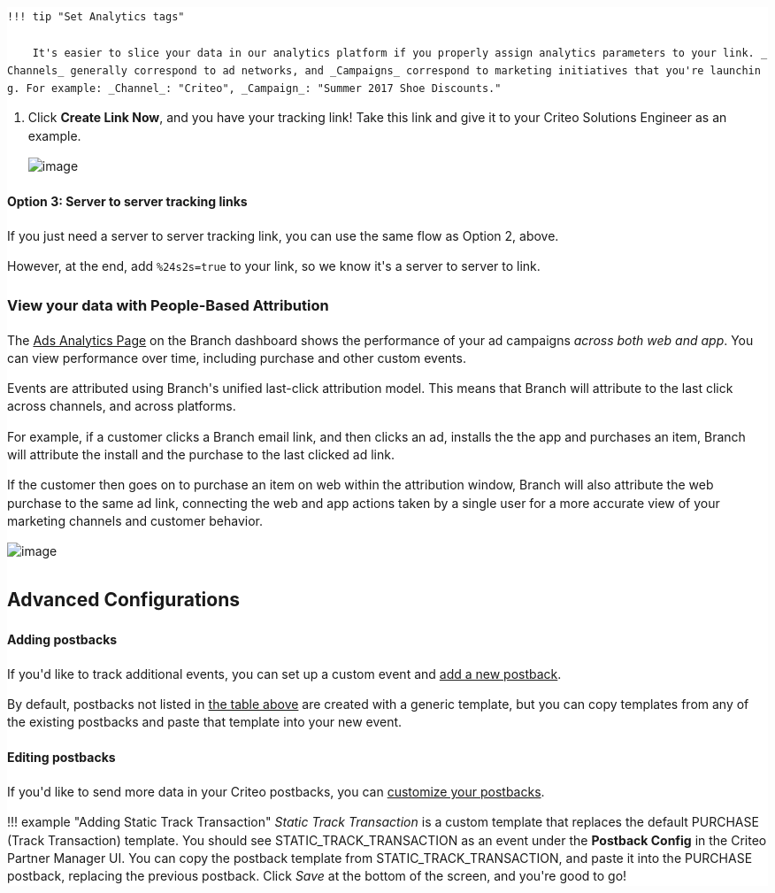     !!! tip "Set Analytics tags"

        It's easier to slice your data in our analytics platform if you properly assign analytics parameters to your link. _Channels_ generally correspond to ad networks, and _Campaigns_ correspond to marketing initiatives that you're launching. For example: _Channel_: "Criteo", _Campaign_: "Summer 2017 Shoe Discounts."

1. Click **Create Link Now**, and you have your tracking link! Take this link and give it to your Criteo Solutions Engineer as an example.

    ![image](/_assets/img/pages/deep-linked-ads/branch-universal-ads/finished-ad-link.png)

#### Option 3: Server to server tracking links

If you just need a server to server tracking link, you can use the same flow as Option 2, above.

However, at the end, add `%24s2s=true` to your link, so we know it's a server to server to link.


### View your data with People-Based Attribution

The [Ads Analytics Page](https://dashboard.branch.io/ads/analytics) on the Branch dashboard shows the performance of your ad campaigns _across both web and app_. You can view performance over time, including purchase and other custom events.

Events are attributed using Branch's unified last-click attribution model. This means that Branch will attribute to the last click across channels, and across platforms.

For example, if a customer clicks a Branch email link, and then clicks an ad, installs the the app and purchases an item, Branch will attribute the install and the purchase to the last clicked ad link.

If the customer then goes on to purchase an item on web within the attribution window, Branch will also attribute the web purchase to the same ad link, connecting the web and app actions taken by a single user for a more accurate view of your marketing channels and customer behavior.

![image](/_assets/img/pages/deep-linked-ads/branch-universal-ads/install-by-secondary-pub.png)

## Advanced Configurations

#### Adding postbacks

If you'd like to track additional events, you can set up a custom event and [add a new postback](/pages/deep-linked-ads/branch-universal-ads/#add-more-postbacks).

By default, postbacks not listed in [the table above](#branch-and-criteo-event-mapping) are created with a generic template, but you can copy templates from any of the existing postbacks and paste that template into your new event.

#### Editing postbacks

If you'd like to send more data in your Criteo postbacks, you can [customize your postbacks](/pages/deep-linked-ads/branch-universal-ads/#edit-postbacks).

!!! example "Adding Static Track Transaction"
	*Static Track Transaction* is a custom template that replaces the default PURCHASE (Track Transaction) template. You should see STATIC_TRACK_TRANSACTION as an event under the **Postback Config** in the Criteo Partner Manager UI. You can copy the postback template from STATIC_TRACK_TRANSACTION, and paste it into the PURCHASE postback, replacing the previous postback. Click *Save* at the bottom of the screen, and you're good to go!
